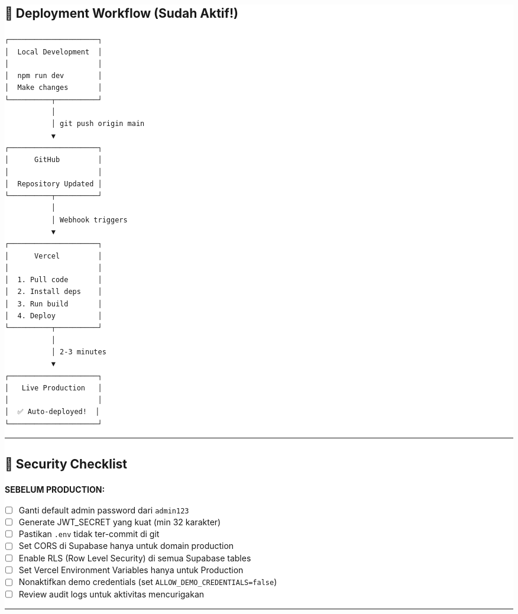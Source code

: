 
## 🎯 Deployment Workflow (Sudah Aktif!)

```
┌─────────────────────┐
│  Local Development  │
│                     │
│  npm run dev        │
│  Make changes       │
└──────────┬──────────┘
           │
           │ git push origin main
           ▼
┌─────────────────────┐
│      GitHub         │
│                     │
│  Repository Updated │
└──────────┬──────────┘
           │
           │ Webhook triggers
           ▼
┌─────────────────────┐
│      Vercel         │
│                     │
│  1. Pull code       │
│  2. Install deps    │
│  3. Run build       │
│  4. Deploy          │
└──────────┬──────────┘
           │
           │ 2-3 minutes
           ▼
┌─────────────────────┐
│   Live Production   │
│                     │
│  ✅ Auto-deployed!  │
└─────────────────────┘
```

---

## 🔐 Security Checklist

**SEBELUM PRODUCTION:**

- [ ] Ganti default admin password dari `admin123`
- [ ] Generate JWT_SECRET yang kuat (min 32 karakter)
- [ ] Pastikan `.env` tidak ter-commit di git
- [ ] Set CORS di Supabase hanya untuk domain production
- [ ] Enable RLS (Row Level Security) di semua Supabase tables
- [ ] Set Vercel Environment Variables hanya untuk Production
- [ ] Nonaktifkan demo credentials (set `ALLOW_DEMO_CREDENTIALS=false`)
- [ ] Review audit logs untuk aktivitas mencurigakan

---